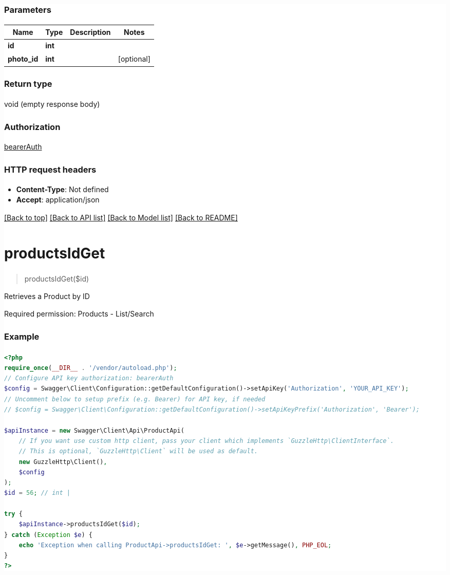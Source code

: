 ### Parameters

Name | Type | Description  | Notes
------------- | ------------- | ------------- | -------------
 **id** | **int**|  |
 **photo_id** | **int**|  | [optional]

### Return type

void (empty response body)

### Authorization

[bearerAuth](../../README.md#bearerAuth)

### HTTP request headers

 - **Content-Type**: Not defined
 - **Accept**: application/json

[[Back to top]](#) [[Back to API list]](../../README.md#documentation-for-api-endpoints) [[Back to Model list]](../../README.md#documentation-for-models) [[Back to README]](../../README.md)

# **productsIdGet**
> productsIdGet($id)

Retrieves a Product by ID

Required permission: Products - List/Search

### Example
```php
<?php
require_once(__DIR__ . '/vendor/autoload.php');
// Configure API key authorization: bearerAuth
$config = Swagger\Client\Configuration::getDefaultConfiguration()->setApiKey('Authorization', 'YOUR_API_KEY');
// Uncomment below to setup prefix (e.g. Bearer) for API key, if needed
// $config = Swagger\Client\Configuration::getDefaultConfiguration()->setApiKeyPrefix('Authorization', 'Bearer');

$apiInstance = new Swagger\Client\Api\ProductApi(
    // If you want use custom http client, pass your client which implements `GuzzleHttp\ClientInterface`.
    // This is optional, `GuzzleHttp\Client` will be used as default.
    new GuzzleHttp\Client(),
    $config
);
$id = 56; // int | 

try {
    $apiInstance->productsIdGet($id);
} catch (Exception $e) {
    echo 'Exception when calling ProductApi->productsIdGet: ', $e->getMessage(), PHP_EOL;
}
?>
```
